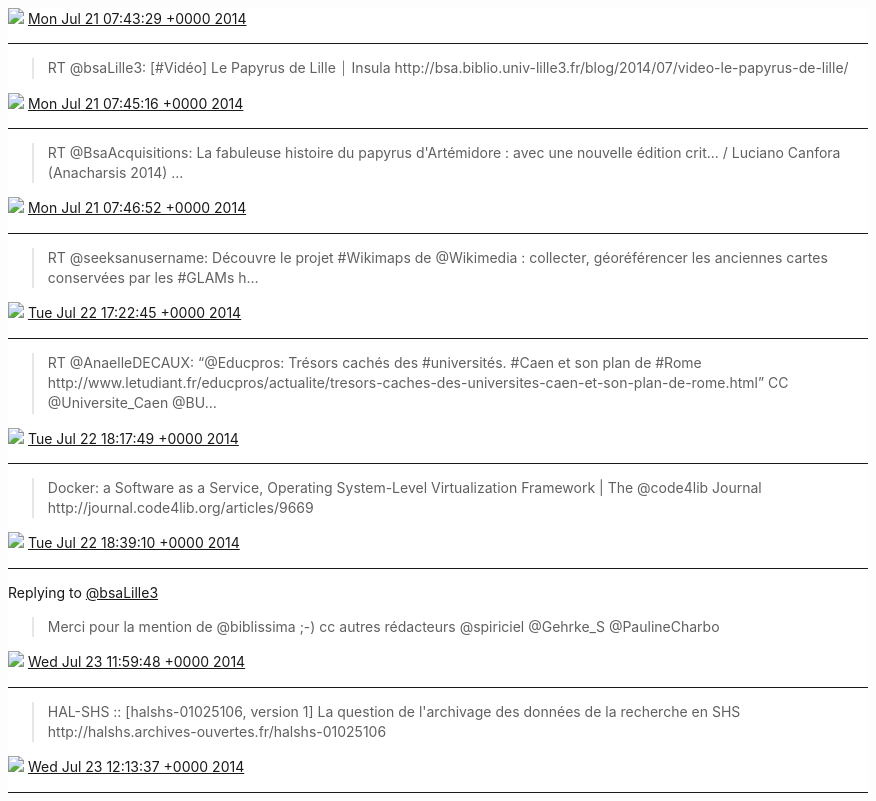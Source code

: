 <img src="../../media/tweet.ico" width="12" /> [Mon Jul 21 07:43:29 +0000 2014](https://twitter.com/regisrob/status/491126302418558976)

----

> RT @bsaLille3: \[\#Vidéo\] Le Papyrus de Lille ⏐ Insula http://bsa\.biblio\.univ\-lille3\.fr/blog/2014/07/video\-le\-papyrus\-de\-lille/

<img src="../../media/tweet.ico" width="12" /> [Mon Jul 21 07:45:16 +0000 2014](https://twitter.com/regisrob/status/491126748621590528)

----

> RT @BsaAcquisitions: La fabuleuse histoire du papyrus d'Artémidore : avec une nouvelle édition crit\.\.\. / Luciano Canfora \(Anacharsis 2014\) …

<img src="../../media/tweet.ico" width="12" /> [Mon Jul 21 07:46:52 +0000 2014](https://twitter.com/regisrob/status/491127153980112896)

----

> RT @seeksanusername: Découvre le projet \#Wikimaps de @Wikimedia : collecter, géoréférencer les anciennes cartes conservées par les \#GLAMs h…

<img src="../../media/tweet.ico" width="12" /> [Tue Jul 22 17:22:45 +0000 2014](https://twitter.com/regisrob/status/491634465756971008)

----

> RT @AnaelleDECAUX: “@Educpros: Trésors cachés des \#universités\. \#Caen et son plan de \#Rome  http://www\.letudiant\.fr/educpros/actualite/tresors\-caches\-des\-universites\-caen\-et\-son\-plan\-de\-rome\.html” CC @Universite\_Caen @BU…

<img src="../../media/tweet.ico" width="12" /> [Tue Jul 22 18:17:49 +0000 2014](https://twitter.com/regisrob/status/491648322546196481)

----

> Docker: a Software as a Service, Operating System\-Level Virtualization Framework \| The @code4lib Journal http://journal\.code4lib\.org/articles/9669

<img src="../../media/tweet.ico" width="12" /> [Tue Jul 22 18:39:10 +0000 2014](https://twitter.com/regisrob/status/491653696099328000)

----

Replying to [@bsaLille3](https://twitter.com/bsaLille3/status/491895324181819393)

> Merci pour la mention de @biblissima ;\-\) cc autres rédacteurs @spiriciel @Gehrke\_S @PaulineCharbo

<img src="../../media/tweet.ico" width="12" /> [Wed Jul 23 11:59:48 +0000 2014](https://twitter.com/regisrob/status/491915582338785280)

----

> HAL\-SHS :: \[halshs\-01025106, version 1\] La question de l'archivage des données de la recherche en SHS http://halshs\.archives\-ouvertes\.fr/halshs\-01025106

<img src="../../media/tweet.ico" width="12" /> [Wed Jul 23 12:13:37 +0000 2014](https://twitter.com/regisrob/status/491919059106017281)

----
